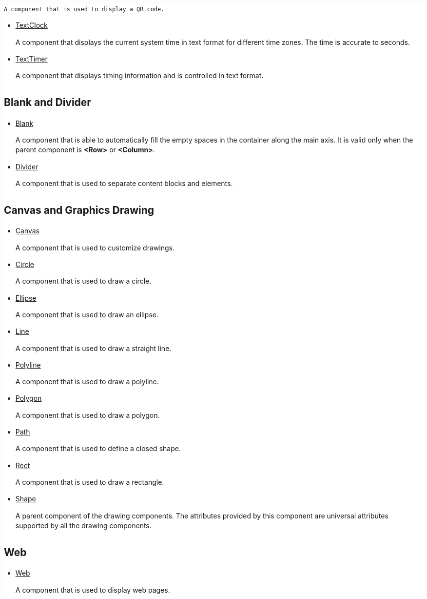     A component that is used to display a QR code.
- [TextClock](ts-basic-components-textclock.md)

    A component that displays the current system time in text format for different time zones. The time is accurate to seconds.
- [TextTimer](ts-basic-components-texttimer.md)

    A component that displays timing information and is controlled in text format.


## Blank and Divider

- [Blank](ts-basic-components-blank.md)

    A component that is able to automatically fill the empty spaces in the container along the main axis. It is valid only when the parent component is **\<Row>** or **\<Column>**.
- [Divider](ts-basic-components-divider.md)

    A component that is used to separate content blocks and elements.


## Canvas and Graphics Drawing

- [Canvas](ts-components-canvas-canvas.md)

    A component that is used to customize drawings.
- [Circle](ts-drawing-components-circle.md)

    A component that is used to draw a circle.
- [Ellipse](ts-drawing-components-ellipse.md)

    A component that is used to draw an ellipse.
- [Line](ts-drawing-components-line.md)

    A component that is used to draw a straight line.
- [Polyline](ts-drawing-components-polyline.md)

    A component that is used to draw a polyline.
- [Polygon](ts-drawing-components-polygon.md)

    A component that is used to draw a polygon.
- [Path](ts-drawing-components-path.md)

    A component that is used to define a closed shape.
- [Rect](ts-drawing-components-rect.md)

    A component that is used to draw a rectangle.
- [Shape](ts-drawing-components-shape.md)

    A parent component of the drawing components. The attributes provided by this component are universal attributes supported by all the drawing components.


## Web

- [Web](ts-basic-components-web.md)

    A component that is used to display web pages.
